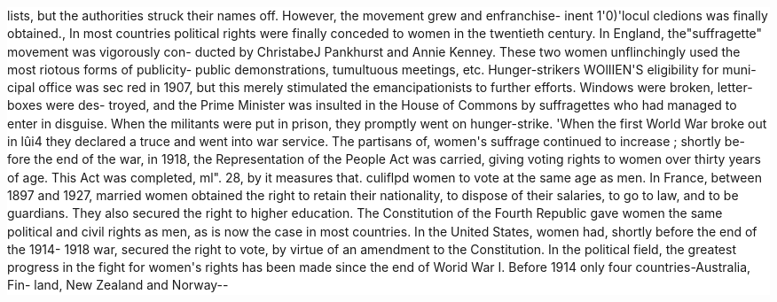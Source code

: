 lists, but the authorities struck
their names off. However, the
movement grew and enfranchise-
inent 1'0)'locul cledions was finally
obtained.,
In most countries political rights
were finally conceded to women
in the twentieth century.
In England, the"suffragette"
movement was vigorously con-
ducted by ChristabeJ Pankhurst
and Annie Kenney. These two
women unflinchingly used the
most riotous forms of publicity-
public demonstrations, tumultuous
meetings, etc.
Hunger-strikers
WOlIIEN'S eligibility for muni-cipal office was sec red
in 1907, but this merely
stimulated the emancipationists to
further efforts. Windows were
broken, letter-boxes were des-
troyed, and the Prime Minister
was insulted in the House of
Commons by suffragettes who had
managed to enter in disguise.
When the militants were put in
prison, they promptly went on
hunger-strike.
'When the first World War broke
out in lûi4 they declared a truce
and went into war service. The
partisans of, women's suffrage
continued to increase ; shortly be-
fore the end of the war, in 1918,
the Representation of the People
Act was carried, giving voting
rights to women over thirty years
of age. This Act was completed,
ml". 28, by it measures that. culiflpd
women to vote at the same age as
men.
In France, between 1897 and
1927, married women obtained the
right to retain their nationality,
to dispose of their salaries, to go to
law, and to be guardians. They
also secured the right to higher
education.
The Constitution of the Fourth
Republic gave women the same
political and civil rights as men, as
is now the case in most countries.
In the United States, women had,
shortly before the end of the 1914-
1918 war, secured the right to vote,
by virtue of an amendment to the
Constitution.
In the political field, the greatest
progress in the fight for women's
rights has been made since the end
of Worid War I. Before 1914 only
four countries-Australia, Fin-
land, New Zealand and Norway--